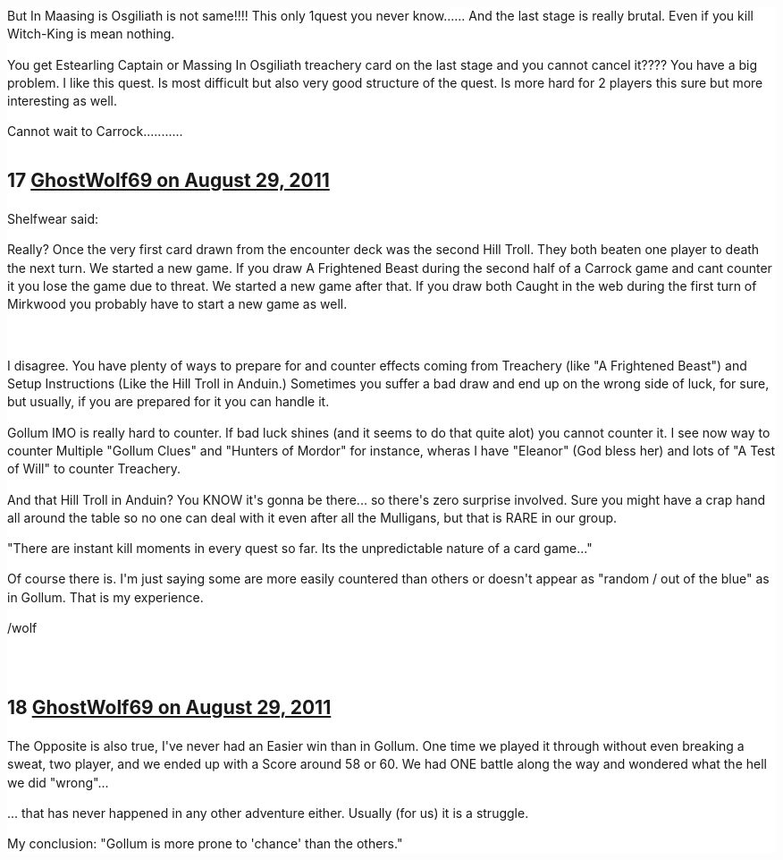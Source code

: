 But In Maasing is Osgiliath is not same!!!! This only 1quest you never know...... And the last stage is really brutal. Even if you kill Witch-King is mean nothing.

You get Estearling Captain or Massing In Osgiliath treachery card on the last stage and you cannot cancel it???? You have a big problem. I like this quest. Is most difficult but also very good structure of the quest. Is more hard for 2 players this sure but more interesting as well.

Cannot wait to Carrock...........

## 17 [GhostWolf69 on August 29, 2011](https://community.fantasyflightgames.com/topic/52252-a-huge-disparity/?do=findComment&comment=521421)

Shelfwear said:

Really? Once the very first card drawn from the encounter deck was the second Hill Troll. They both beaten one player to death the next turn. We started a new game. If you draw A Frightened Beast during the second half of a Carrock game and cant counter it you lose the game due to threat. We started a new game after that. If you draw both Caught in the web during the first turn of Mirkwood you probably have to start a new game as well.

 

I disagree. You have plenty of ways to prepare for and counter effects coming from Treachery (like "A Frightened Beast") and Setup Instructions (Like the Hill Troll in Anduin.) Sometimes you suffer a bad draw and end up on the wrong side of luck, for sure, but usually, if you are prepared for it you can handle it.

Gollum IMO is really hard to counter. If bad luck shines (and it seems to do that quite alot) you cannot counter it. I see now way to counter Multiple "Gollum Clues" and "Hunters of Mordor" for instance, wheras I have "Eleanor" (God bless her) and lots of "A Test of Will" to counter Treachery.

And that Hill Troll in Anduin? You KNOW it's gonna be there... so there's zero surprise involved. Sure you might have a crap hand all around the table so no one can deal with it even after all the Mulligans, but that is RARE in our group.

"There are instant kill moments in every quest so far. Its the unpredictable nature of a card game..."

Of course there is. I'm just saying some are more easily countered than others or doesn't appear as "random / out of the blue" as in Gollum. That is my experience.

/wolf

 

## 18 [GhostWolf69 on August 29, 2011](https://community.fantasyflightgames.com/topic/52252-a-huge-disparity/?do=findComment&comment=521425)

The Opposite is also true, I've never had an Easier win than in Gollum. One time we played it through without even breaking a sweat, two player, and we ended up with a Score around 58 or 60. We had ONE battle along the way and wondered what the hell we did "wrong"...

... that has never happened in any other adventure either. Usually (for us) it is a struggle.

My conclusion: "Gollum is more prone to 'chance' than the others."
